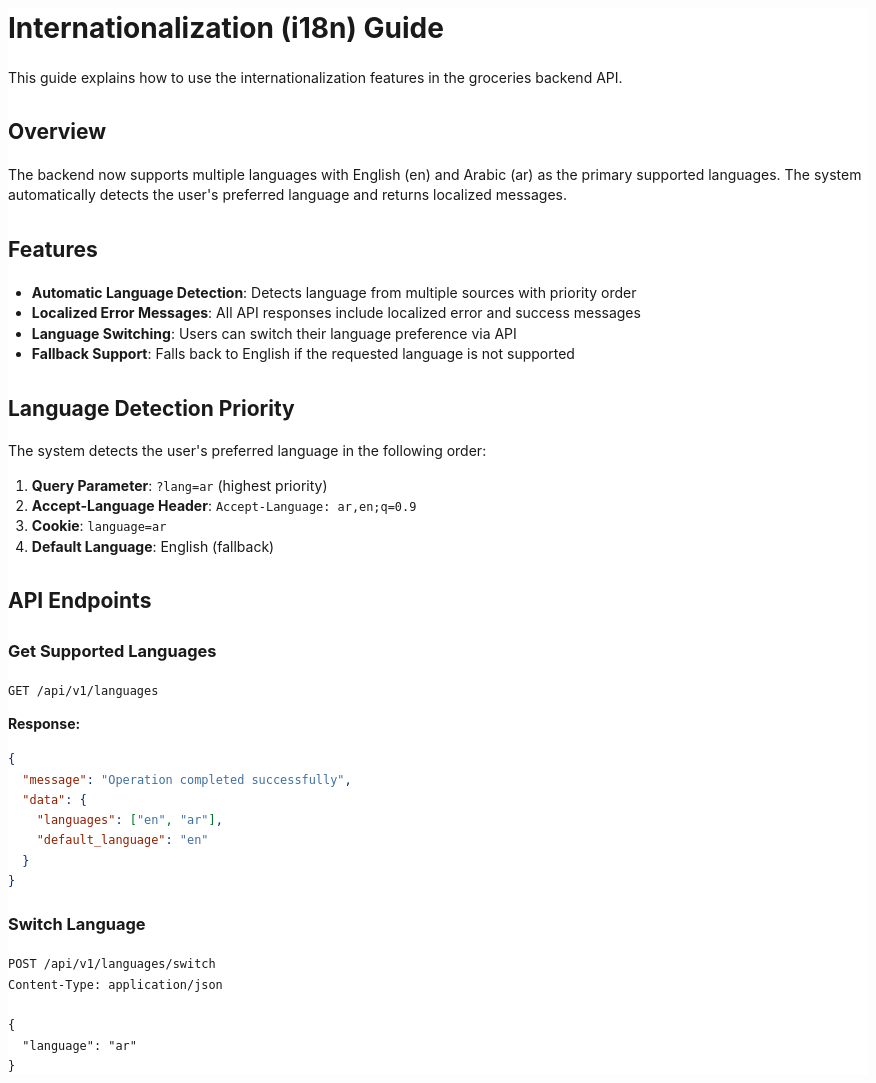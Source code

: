 # Internationalization (i18n) Guide

This guide explains how to use the internationalization features in the groceries backend API.

## Overview

The backend now supports multiple languages with English (en) and Arabic (ar) as the primary supported languages. The system automatically detects the user's preferred language and returns localized messages.

## Features

- **Automatic Language Detection**: Detects language from multiple sources with priority order
- **Localized Error Messages**: All API responses include localized error and success messages
- **Language Switching**: Users can switch their language preference via API
- **Fallback Support**: Falls back to English if the requested language is not supported

## Language Detection Priority

The system detects the user's preferred language in the following order:

1. **Query Parameter**: `?lang=ar` (highest priority)
2. **Accept-Language Header**: `Accept-Language: ar,en;q=0.9`
3. **Cookie**: `language=ar`
4. **Default Language**: English (fallback)

## API Endpoints

### Get Supported Languages

```http
GET /api/v1/languages
```

**Response:**
```json
{
  "message": "Operation completed successfully",
  "data": {
    "languages": ["en", "ar"],
    "default_language": "en"
  }
}
```

### Switch Language

```http
POST /api/v1/languages/switch
Content-Type: application/json

{
  "language": "ar"
}
```
